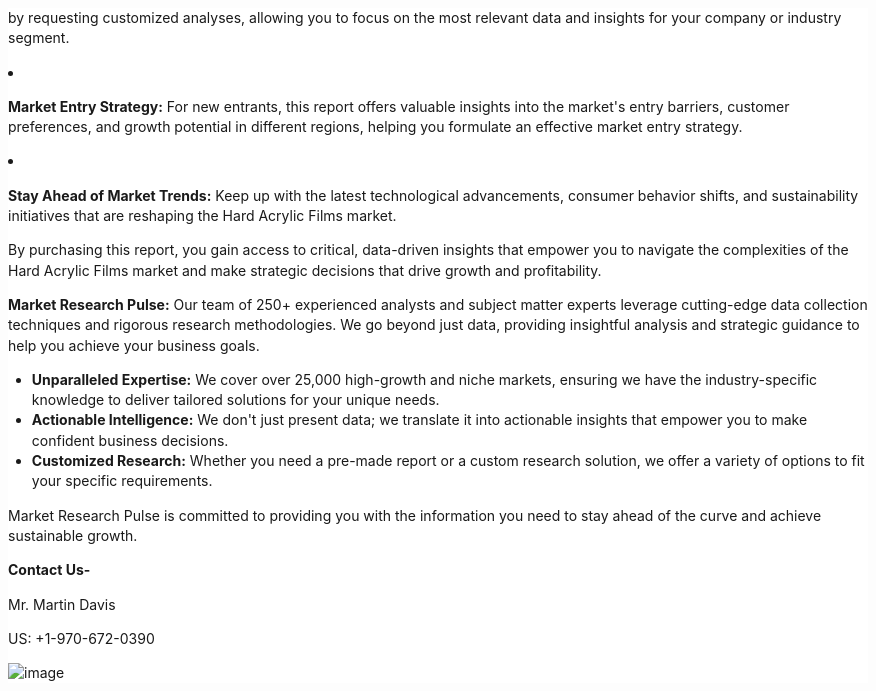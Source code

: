 by requesting customized analyses, allowing you to focus on the most relevant data and insights for your company or industry segment.</p></li><li><p><strong>Market Entry Strategy:</strong> For new entrants, this report offers valuable insights into the market's entry barriers, customer preferences, and growth potential in different regions, helping you formulate an effective market entry strategy.</p></li><li><p><strong>Stay Ahead of Market Trends:</strong> Keep up with the latest technological advancements, consumer behavior shifts, and sustainability initiatives that are reshaping the Hard Acrylic Films market.</p></li></ol><p>By purchasing this report, you gain access to critical, data-driven insights that empower you to navigate the complexities of the Hard Acrylic Films market and make strategic decisions that drive growth and profitability.</p><p><strong>Market Research Pulse:</strong>&nbsp;Our team of 250+ experienced analysts and subject matter experts leverage cutting-edge data collection techniques and rigorous research methodologies. We go beyond just data, providing insightful analysis and strategic guidance to help you achieve your business goals.</p><ul><li><strong>Unparalleled Expertise:</strong>&nbsp;We cover over 25,000 high-growth and niche markets, ensuring we have the industry-specific knowledge to deliver tailored solutions for your unique needs.</li><li><strong>Actionable Intelligence:</strong>&nbsp;We don't just present data; we translate it into actionable insights that empower you to make confident business decisions.</li><li><strong>Customized Research:</strong>&nbsp;Whether you need a pre-made report or a custom research solution, we offer a variety of options to fit your specific requirements.</li></ul><p>Market Research Pulse is committed to providing you with the information you need to stay ahead of the curve and achieve sustainable growth.</p><p><strong>Contact Us-</strong></p><p>Mr. Martin Davis</p><p>US: +1-970-672-0390</p>
![image](https://github.com/user-attachments/assets/d40d1ba8-2882-44c3-ad9b-baa4d7a5a97b)
